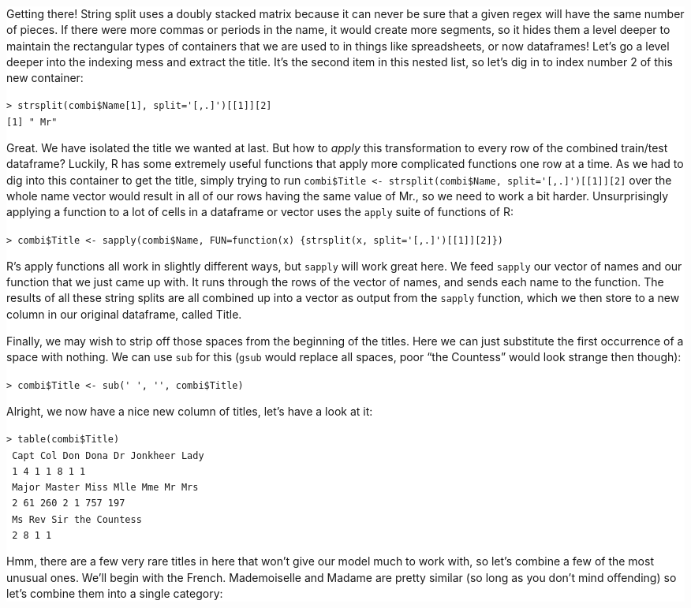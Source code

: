 Getting there! String split uses a doubly stacked matrix because it can never be sure that a given regex will have the same number of pieces. If there were more commas or periods in the name, it would create more segments, so it hides them a level deeper to maintain the rectangular types of containers that we are used to in things like spreadsheets, or now dataframes! Let’s go a level deeper into the indexing mess and extract the title. It’s the second item in this nested list, so let’s dig in to index number 2 of this new container:

```
> strsplit(combi$Name[1], split='[,.]')[[1]][2]
[1] " Mr"

```

Great. We have isolated the title we wanted at last. But how to *apply* this transformation to every row of the combined train/test dataframe? Luckily, R has some extremely useful functions that apply more complicated functions one row at a time. As we had to dig into this container to get the title, simply trying to run `combi$Title <- strsplit(combi$Name, split='[,.]')[[1]][2]` over the whole name vector would result in all of our rows having the same value of Mr., so we need to work a bit harder. Unsurprisingly applying a function to a lot of cells in a dataframe or vector uses the `apply` suite of functions of R:

```
> combi$Title <- sapply(combi$Name, FUN=function(x) {strsplit(x, split='[,.]')[[1]][2]})

```

R’s apply functions all work in slightly different ways, but `sapply` will work great here. We feed `sapply` our vector of names and our function that we just came up with. It runs through the rows of the vector of names, and sends each name to the function. The results of all these string splits are all combined up into a vector as output from the `sapply` function, which we then store to a new column in our original dataframe, called Title.

Finally, we may wish to strip off those spaces from the beginning of the titles. Here we can just substitute the first occurrence of a space with nothing. We can use `sub` for this (`gsub` would replace all spaces, poor “the Countess” would look strange then though):

```
> combi$Title <- sub(' ', '', combi$Title)

```

Alright, we now have a nice new column of titles, let’s have a look at it:

```
> table(combi$Title)
 Capt Col Don Dona Dr Jonkheer Lady
 1 4 1 1 8 1 1
 Major Master Miss Mlle Mme Mr Mrs
 2 61 260 2 1 757 197
 Ms Rev Sir the Countess
 2 8 1 1

```

Hmm, there are a few very rare titles in here that won’t give our model much to work with, so let’s combine a few of the most unusual ones. We’ll begin with the French. Mademoiselle and Madame are pretty similar (so long as you don’t mind offending) so let’s combine them into a single category:
